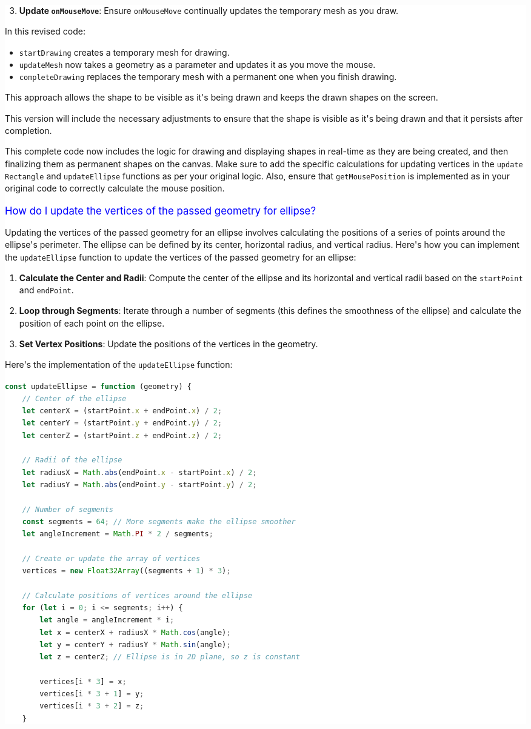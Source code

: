 3. **Update `onMouseMove`**: Ensure `onMouseMove` continually updates the temporary mesh as you draw.

In this revised code:

- `startDrawing` creates a temporary mesh for drawing.
- `updateMesh` now takes a geometry as a parameter and updates it as you move the mouse.
- `completeDrawing` replaces the temporary mesh with a permanent one when you finish drawing.

This approach allows the shape to be visible as it's being drawn and keeps the drawn shapes on the screen.

This version will include the necessary adjustments to ensure that the shape is visible as it's being drawn and that it persists after completion.

This complete code now includes the logic for drawing and displaying shapes in real-time as they are being created, and then finalizing them as permanent shapes on the canvas. Make sure to add the specific calculations for updating vertices in the `updateRectangle` and `updateEllipse` functions as per your original logic. Also, ensure that `getMousePosition` is implemented as in your original code to correctly calculate the mouse position.

<span style="color:blue;font-size:larger;">How do I update the vertices of the passed geometry for ellipse?</span>

Updating the vertices of the passed geometry for an ellipse involves calculating the positions of a series of points around the ellipse's perimeter. The ellipse can be defined by its center, horizontal radius, and vertical radius. Here's how you can implement the `updateEllipse` function to update the vertices of the passed geometry for an ellipse:

1. **Calculate the Center and Radii**: Compute the center of the ellipse and its horizontal and vertical radii based on the `startPoint` and `endPoint`.

2. **Loop through Segments**: Iterate through a number of segments (this defines the smoothness of the ellipse) and calculate the position of each point on the ellipse.

3. **Set Vertex Positions**: Update the positions of the vertices in the geometry.

Here's the implementation of the `updateEllipse` function:

```javascript
const updateEllipse = function (geometry) {
    // Center of the ellipse
    let centerX = (startPoint.x + endPoint.x) / 2;
    let centerY = (startPoint.y + endPoint.y) / 2;
    let centerZ = (startPoint.z + endPoint.z) / 2;

    // Radii of the ellipse
    let radiusX = Math.abs(endPoint.x - startPoint.x) / 2;
    let radiusY = Math.abs(endPoint.y - startPoint.y) / 2;

    // Number of segments
    const segments = 64; // More segments make the ellipse smoother
    let angleIncrement = Math.PI * 2 / segments;

    // Create or update the array of vertices
    vertices = new Float32Array((segments + 1) * 3);

    // Calculate positions of vertices around the ellipse
    for (let i = 0; i <= segments; i++) {
        let angle = angleIncrement * i;
        let x = centerX + radiusX * Math.cos(angle);
        let y = centerY + radiusY * Math.sin(angle);
        let z = centerZ; // Ellipse is in 2D plane, so z is constant

        vertices[i * 3] = x;
        vertices[i * 3 + 1] = y;
        vertices[i * 3 + 2] = z;
    }

```